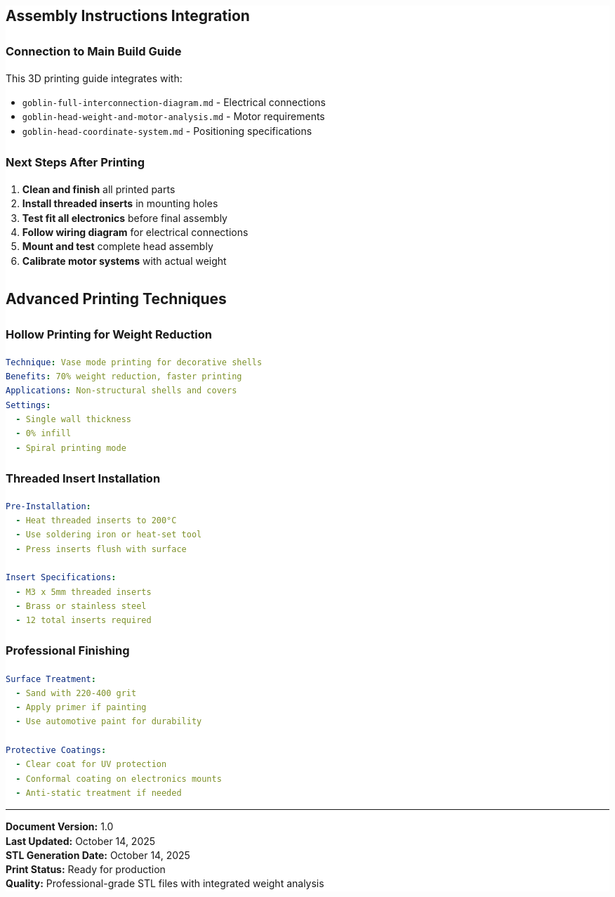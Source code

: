 ## Assembly Instructions Integration

### Connection to Main Build Guide
This 3D printing guide integrates with:
- `goblin-full-interconnection-diagram.md` - Electrical connections
- `goblin-head-weight-and-motor-analysis.md` - Motor requirements  
- `goblin-head-coordinate-system.md` - Positioning specifications

### Next Steps After Printing
1. **Clean and finish** all printed parts
2. **Install threaded inserts** in mounting holes
3. **Test fit all electronics** before final assembly
4. **Follow wiring diagram** for electrical connections
5. **Mount and test** complete head assembly
6. **Calibrate motor systems** with actual weight

## Advanced Printing Techniques

### Hollow Printing for Weight Reduction
```yaml
Technique: Vase mode printing for decorative shells
Benefits: 70% weight reduction, faster printing
Applications: Non-structural shells and covers
Settings: 
  - Single wall thickness
  - 0% infill
  - Spiral printing mode
```

### Threaded Insert Installation
```yaml
Pre-Installation:
  - Heat threaded inserts to 200°C
  - Use soldering iron or heat-set tool
  - Press inserts flush with surface
  
Insert Specifications:
  - M3 x 5mm threaded inserts
  - Brass or stainless steel
  - 12 total inserts required
```

### Professional Finishing
```yaml
Surface Treatment:
  - Sand with 220-400 grit
  - Apply primer if painting
  - Use automotive paint for durability
  
Protective Coatings:
  - Clear coat for UV protection
  - Conformal coating on electronics mounts
  - Anti-static treatment if needed
```

---

**Document Version:** 1.0  
**Last Updated:** October 14, 2025  
**STL Generation Date:** October 14, 2025  
**Print Status:** Ready for production  
**Quality:** Professional-grade STL files with integrated weight analysis